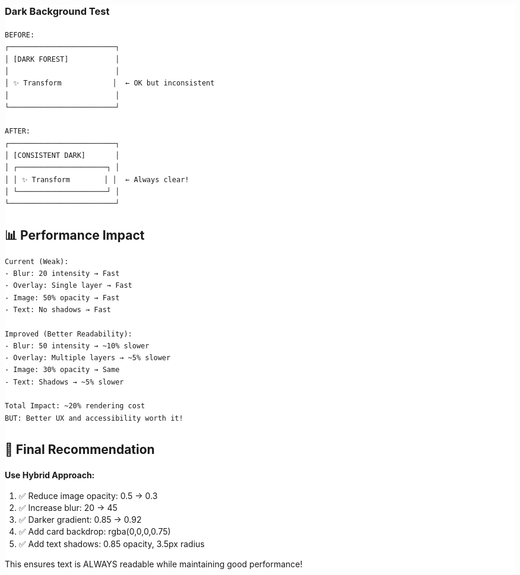 ### Dark Background Test
```
BEFORE:
┌─────────────────────────┐
│ [DARK FOREST]           │
│                         │
│ ✨ Transform            │  ← OK but inconsistent
│                         │
└─────────────────────────┘

AFTER:
┌─────────────────────────┐
│ [CONSISTENT DARK]       │
│ ┌─────────────────────┐ │
│ │ ✨ Transform        │ │  ← Always clear!
│ └─────────────────────┘ │
└─────────────────────────┘
```

## 📊 Performance Impact

```
Current (Weak):
- Blur: 20 intensity → Fast
- Overlay: Single layer → Fast
- Image: 50% opacity → Fast
- Text: No shadows → Fast

Improved (Better Readability):
- Blur: 50 intensity → ~10% slower
- Overlay: Multiple layers → ~5% slower
- Image: 30% opacity → Same
- Text: Shadows → ~5% slower

Total Impact: ~20% rendering cost
BUT: Better UX and accessibility worth it!
```

## 🎯 Final Recommendation

**Use Hybrid Approach:**
1. ✅ Reduce image opacity: 0.5 → 0.3
2. ✅ Increase blur: 20 → 45
3. ✅ Darker gradient: 0.85 → 0.92
4. ✅ Add card backdrop: rgba(0,0,0,0.75)
5. ✅ Add text shadows: 0.85 opacity, 3.5px radius

This ensures text is ALWAYS readable while maintaining good performance!

